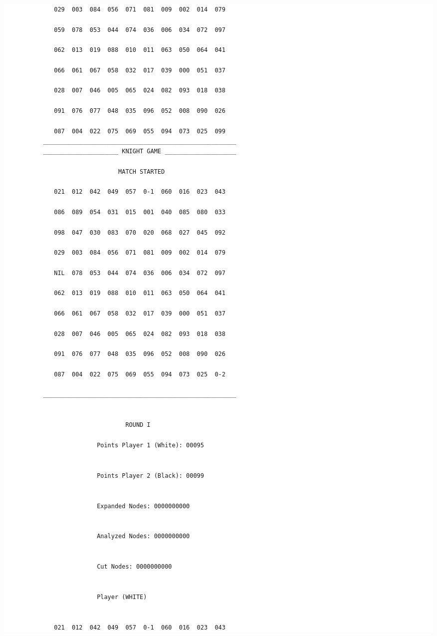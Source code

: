 ```
              029  003  084  056  071  081  009  002  014  079 

              059  078  053  044  074  036  006  034  072  097 

              062  013  019  088  010  011  063  050  064  041 

              066  061  067  058  032  017  039  000  051  037 

              028  007  046  005  065  024  082  093  018  038 

              091  076  077  048  035  096  052  008  090  026 

              087  004  022  075  069  055  094  073  025  099 
           ______________________________________________________
           _____________________ KNIGHT GAME ____________________

                                MATCH STARTED                    

              021  012  042  049  057  0-1  060  016  023  043 

              086  089  054  031  015  001  040  085  080  033 

              098  047  030  083  070  020  068  027  045  092 

              029  003  084  056  071  081  009  002  014  079 

              NIL  078  053  044  074  036  006  034  072  097 

              062  013  019  088  010  011  063  050  064  041 

              066  061  067  058  032  017  039  000  051  037 

              028  007  046  005  065  024  082  093  018  038 

              091  076  077  048  035  096  052  008  090  026 

              087  004  022  075  069  055  094  073  025  0-2 

           ______________________________________________________


                                  ROUND I 

                          Points Player 1 (White): 00095 


                          Points Player 2 (Black): 00099 


                          Expanded Nodes: 0000000000 


                          Analyzed Nodes: 0000000000 


                          Cut Nodes: 0000000000


                          Player (WHITE)


              021  012  042  049  057  0-1  060  016  023  043 

```